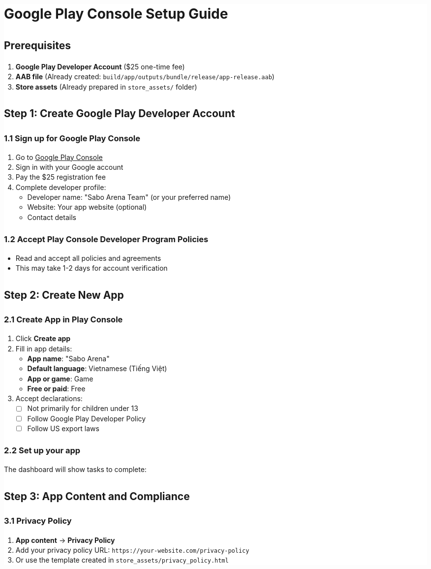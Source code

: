 # Google Play Console Setup Guide

## Prerequisites
1. **Google Play Developer Account** ($25 one-time fee)
2. **AAB file** (Already created: `build/app/outputs/bundle/release/app-release.aab`)
3. **Store assets** (Already prepared in `store_assets/` folder)

## Step 1: Create Google Play Developer Account

### 1.1 Sign up for Google Play Console
1. Go to [Google Play Console](https://play.google.com/console)
2. Sign in with your Google account
3. Pay the $25 registration fee
4. Complete developer profile:
   - Developer name: "Sabo Arena Team" (or your preferred name)
   - Website: Your app website (optional)
   - Contact details

### 1.2 Accept Play Console Developer Program Policies
- Read and accept all policies and agreements
- This may take 1-2 days for account verification

## Step 2: Create New App

### 2.1 Create App in Play Console
1. Click **Create app**
2. Fill in app details:
   - **App name**: "Sabo Arena"
   - **Default language**: Vietnamese (Tiếng Việt)
   - **App or game**: Game
   - **Free or paid**: Free
3. Accept declarations:
   - [ ] Not primarily for children under 13
   - [ ] Follow Google Play Developer Policy
   - [ ] Follow US export laws

### 2.2 Set up your app
The dashboard will show tasks to complete:

## Step 3: App Content and Compliance

### 3.1 Privacy Policy
1. **App content** → **Privacy Policy**
2. Add your privacy policy URL: `https://your-website.com/privacy-policy`
3. Or use the template created in `store_assets/privacy_policy.html`
